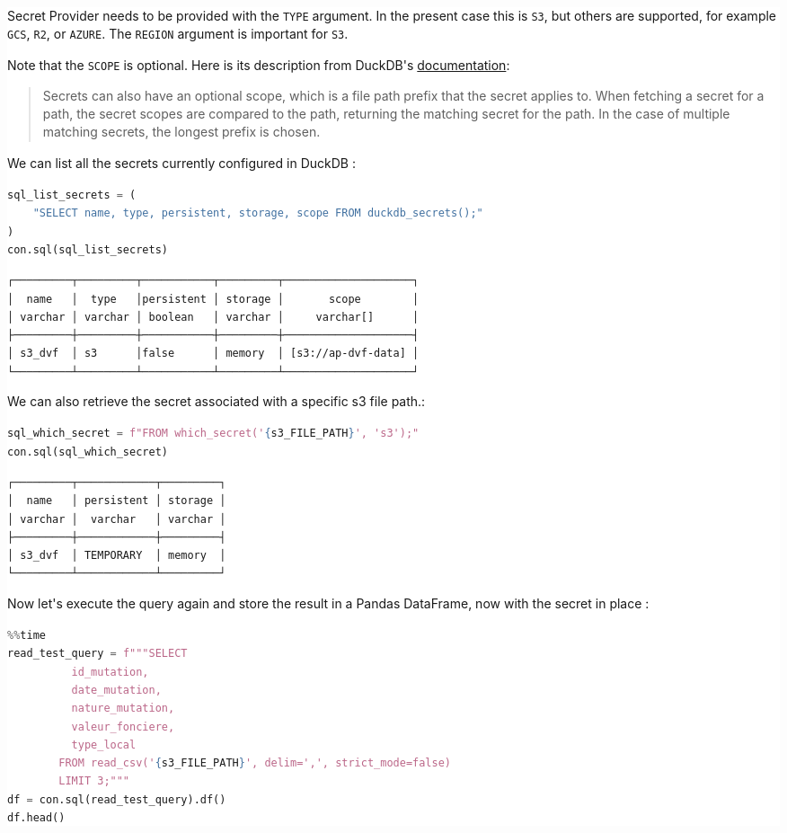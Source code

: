 Secret Provider needs to be provided with the `TYPE` argument. In the present case this is `S3`, but others are supported, for example `GCS`, `R2`, or `AZURE`. The `REGION` argument is important for `S3`. 

Note that the `SCOPE` is optional. Here is its description from DuckDB's [documentation](https://duckdb.org/docs/configuration/secrets_manager.html#types-of-secrets):

> Secrets can also have an optional scope, which is a file path prefix that the secret applies to. When fetching a secret for a path, the secret scopes are compared to the path, returning the matching secret for the path. In the case of multiple matching secrets, the longest prefix is chosen.

We can list all the secrets currently configured in DuckDB :

```python
sql_list_secrets = (
    "SELECT name, type, persistent, storage, scope FROM duckdb_secrets();"
)
con.sql(sql_list_secrets)
```


    ┌─────────┬─────────┬───────────┬─────────┬────────────────────┐
    │  name   │  type   │persistent │ storage │       scope        │
    │ varchar │ varchar │ boolean   │ varchar │     varchar[]      │
    ├─────────┼─────────┼───────────┼─────────┼────────────────────┤
    │ s3_dvf  │ s3      │false      │ memory  │ [s3://ap-dvf-data] │
    └─────────┴─────────┴───────────┴─────────┴────────────────────┘



We can also retrieve the secret associated with a specific s3 file path.:

```python
sql_which_secret = f"FROM which_secret('{s3_FILE_PATH}', 's3');"
con.sql(sql_which_secret)
```


    ┌─────────┬────────────┬─────────┐
    │  name   │ persistent │ storage │
    │ varchar │  varchar   │ varchar │
    ├─────────┼────────────┼─────────┤
    │ s3_dvf  │ TEMPORARY  │ memory  │
    └─────────┴────────────┴─────────┘


Now let's execute the query again and store the result in a Pandas DataFrame, now with the secret in place :


```python
%%time
read_test_query = f"""SELECT 
          id_mutation, 
          date_mutation, 
          nature_mutation, 
          valeur_fonciere, 
          type_local 
        FROM read_csv('{s3_FILE_PATH}', delim=',', strict_mode=false) 
        LIMIT 3;"""
df = con.sql(read_test_query).df()
df.head()
```
